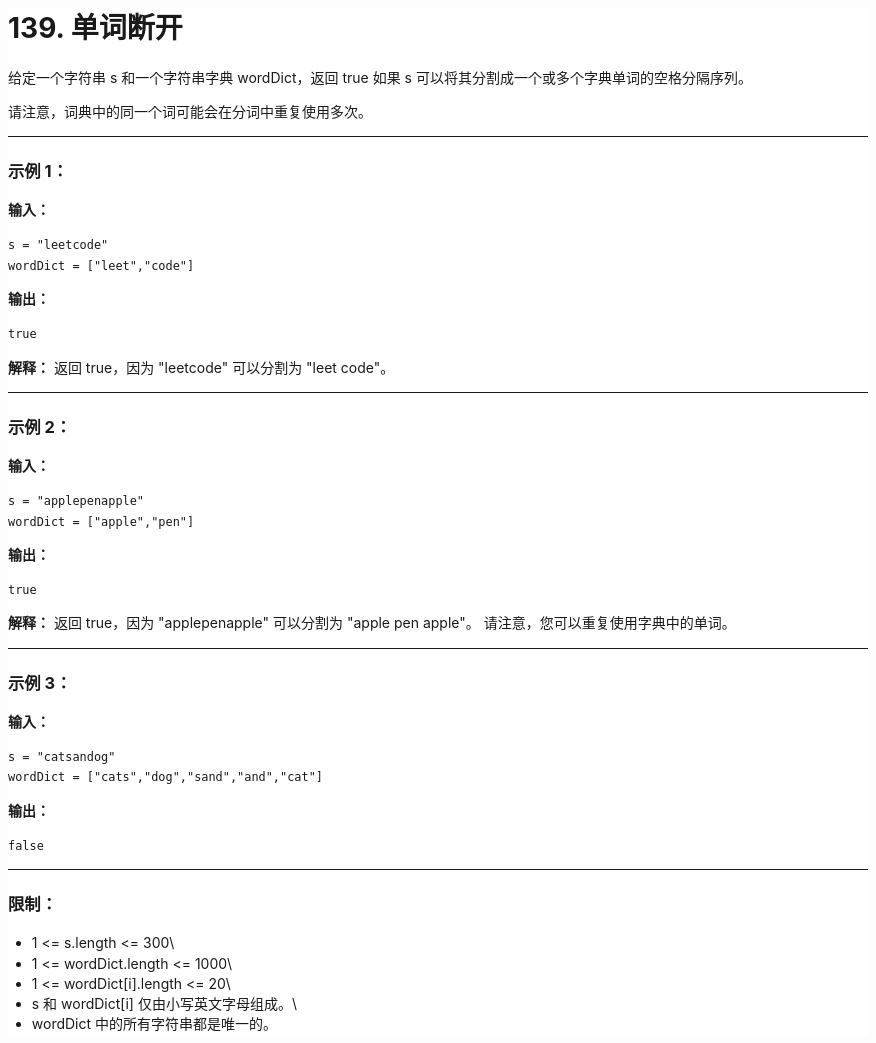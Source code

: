 # 139. 单词断开

给定一个字符串 s 和一个字符串字典 wordDict，返回 true 如果 s
可以将其分割成一个或多个字典单词的空格分隔序列。

请注意，词典中的同一个词可能会在分词中重复使用多次。

------------------------------------------------------------------------

### 示例 1：

**输入：**

    s = "leetcode"
    wordDict = ["leet","code"]

**输出：**

    true

**解释：** 返回 true，因为 "leetcode" 可以分割为 "leet code"。

------------------------------------------------------------------------

### 示例 2：

**输入：**

    s = "applepenapple"
    wordDict = ["apple","pen"]

**输出：**

    true

**解释：** 返回 true，因为 "applepenapple" 可以分割为 "apple pen
apple"。 请注意，您可以重复使用字典中的单词。

------------------------------------------------------------------------

### 示例 3：

**输入：**

    s = "catsandog"
    wordDict = ["cats","dog","sand","and","cat"]

**输出：**

    false

------------------------------------------------------------------------

### 限制：

-   1 \<= s.length \<= 300\
-   1 \<= wordDict.length \<= 1000\
-   1 \<= wordDict\[i\].length \<= 20\
-   s 和 wordDict\[i\] 仅由小写英文字母组成。\
-   wordDict 中的所有字符串都是唯一的。
